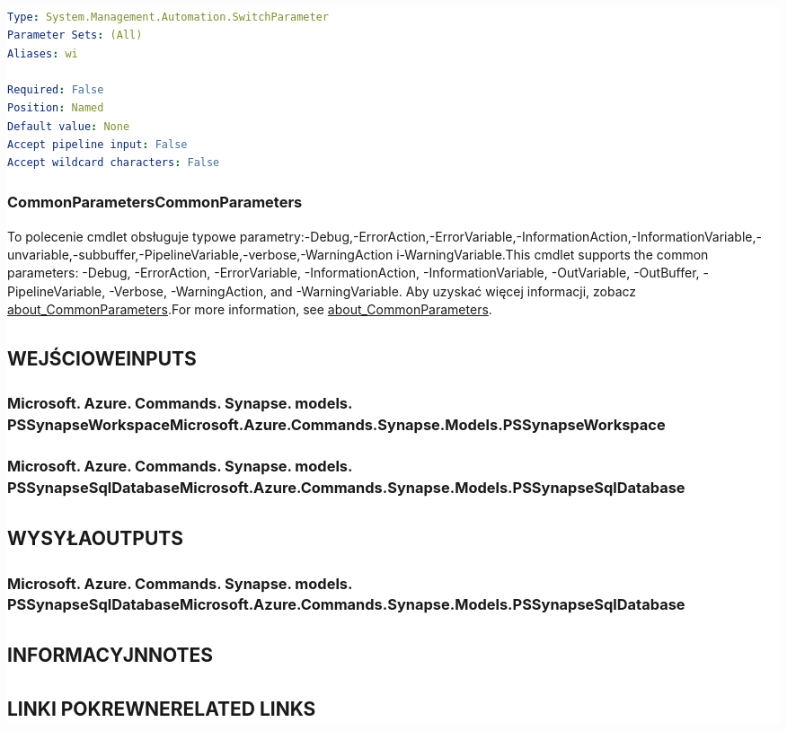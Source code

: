 ```yaml
Type: System.Management.Automation.SwitchParameter
Parameter Sets: (All)
Aliases: wi

Required: False
Position: Named
Default value: None
Accept pipeline input: False
Accept wildcard characters: False
```

### <span data-ttu-id="f53f0-143">CommonParameters</span><span class="sxs-lookup"><span data-stu-id="f53f0-143">CommonParameters</span></span>
<span data-ttu-id="f53f0-144">To polecenie cmdlet obsługuje typowe parametry:-Debug,-ErrorAction,-ErrorVariable,-InformationAction,-InformationVariable,-unvariable,-subbuffer,-PipelineVariable,-verbose,-WarningAction i-WarningVariable.</span><span class="sxs-lookup"><span data-stu-id="f53f0-144">This cmdlet supports the common parameters: -Debug, -ErrorAction, -ErrorVariable, -InformationAction, -InformationVariable, -OutVariable, -OutBuffer, -PipelineVariable, -Verbose, -WarningAction, and -WarningVariable.</span></span> <span data-ttu-id="f53f0-145">Aby uzyskać więcej informacji, zobacz [about_CommonParameters](http://go.microsoft.com/fwlink/?LinkID=113216).</span><span class="sxs-lookup"><span data-stu-id="f53f0-145">For more information, see [about_CommonParameters](http://go.microsoft.com/fwlink/?LinkID=113216).</span></span>

## <span data-ttu-id="f53f0-146">WEJŚCIOWE</span><span class="sxs-lookup"><span data-stu-id="f53f0-146">INPUTS</span></span>

### <span data-ttu-id="f53f0-147">Microsoft. Azure. Commands. Synapse. models. PSSynapseWorkspace</span><span class="sxs-lookup"><span data-stu-id="f53f0-147">Microsoft.Azure.Commands.Synapse.Models.PSSynapseWorkspace</span></span>

### <span data-ttu-id="f53f0-148">Microsoft. Azure. Commands. Synapse. models. PSSynapseSqlDatabase</span><span class="sxs-lookup"><span data-stu-id="f53f0-148">Microsoft.Azure.Commands.Synapse.Models.PSSynapseSqlDatabase</span></span>

## <span data-ttu-id="f53f0-149">WYSYŁA</span><span class="sxs-lookup"><span data-stu-id="f53f0-149">OUTPUTS</span></span>

### <span data-ttu-id="f53f0-150">Microsoft. Azure. Commands. Synapse. models. PSSynapseSqlDatabase</span><span class="sxs-lookup"><span data-stu-id="f53f0-150">Microsoft.Azure.Commands.Synapse.Models.PSSynapseSqlDatabase</span></span>

## <span data-ttu-id="f53f0-151">INFORMACYJN</span><span class="sxs-lookup"><span data-stu-id="f53f0-151">NOTES</span></span>

## <span data-ttu-id="f53f0-152">LINKI POKREWNE</span><span class="sxs-lookup"><span data-stu-id="f53f0-152">RELATED LINKS</span></span>
